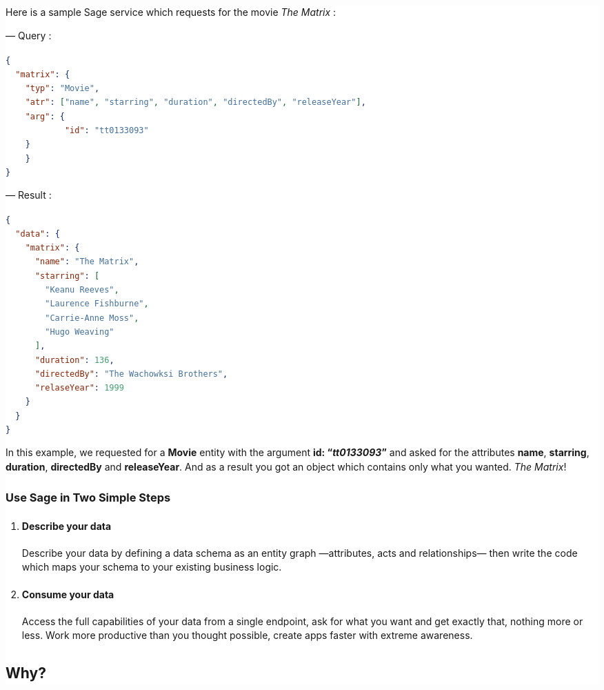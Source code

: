Here is a sample Sage service which requests for the movie *The Matrix* :

— Query :

```json
{
  "matrix": {
  	"typ": "Movie",
  	"atr": ["name", "starring", "duration", "directedBy", "releaseYear"],
  	"arg": {
 			"id": "tt0133093"
  	}
	}
}
```

— Result :

```json
{
  "data": {
    "matrix": {
      "name": "The Matrix",
      "starring": [
        "Keanu Reeves",
        "Laurence Fishburne",
        "Carrie-Anne Moss",
        "Hugo Weaving"
      ],
      "duration": 136,
      "directedBy": "The Wachowksi Brothers",
      "relaseYear": 1999
    }
  }
}
```

In this example, we requested for a **Movie** entity with the argument **id: “*tt0133093*”** and asked for the attributes **name**, **starring**, **duration**, **directedBy** and **releaseYear**. And as a result you got an object which contains only what you wanted. *The Matrix*!

### Use Sage in Two Simple Steps

1.  #### Describe your data

    Describe your data by defining a data schema as an entity graph —attributes, acts and relationships— then write the code which maps your schema to your existing business logic.

2.  #### Consume your data

    Access the full capabilities of your data from a single endpoint, ask for what you want and get exactly that, nothing more or less. Work more productive than you thought possible, create apps faster with extreme awareness.

## Why?
